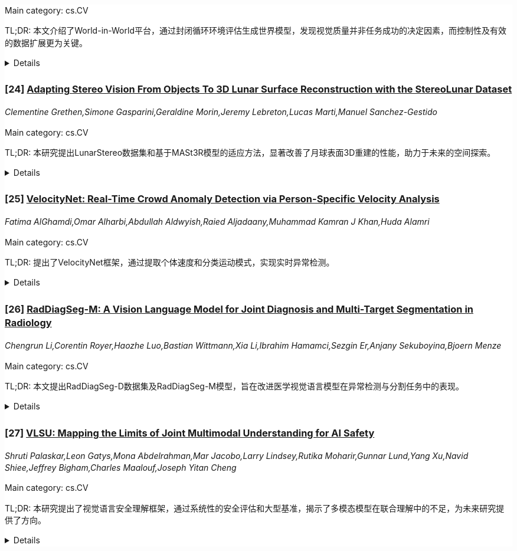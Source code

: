 Main category: cs.CV

TL;DR: 本文介绍了World-in-World平台，通过封闭循环环境评估生成世界模型，发现视觉质量并非任务成功的决定因素，而控制性及有效的数据扩展更为关键。


<details><summary>Details</summary></details>


### [24] [Adapting Stereo Vision From Objects To 3D Lunar Surface Reconstruction with the StereoLunar Dataset](https://arxiv.org/abs/2510.18172)
*Clementine Grethen,Simone Gasparini,Geraldine Morin,Jeremy Lebreton,Lucas Marti,Manuel Sanchez-Gestido*

Main category: cs.CV

TL;DR: 本研究提出LunarStereo数据集和基于MASt3R模型的适应方法，显著改善了月球表面3D重建的性能，助力于未来的空间探索。


<details><summary>Details</summary></details>


### [25] [VelocityNet: Real-Time Crowd Anomaly Detection via Person-Specific Velocity Analysis](https://arxiv.org/abs/2510.18187)
*Fatima AlGhamdi,Omar Alharbi,Abdullah Aldwyish,Raied Aljadaany,Muhammad Kamran J Khan,Huda Alamri*

Main category: cs.CV

TL;DR: 提出了VelocityNet框架，通过提取个体速度和分类运动模式，实现实时异常检测。


<details><summary>Details</summary></details>


### [26] [RadDiagSeg-M: A Vision Language Model for Joint Diagnosis and Multi-Target Segmentation in Radiology](https://arxiv.org/abs/2510.18188)
*Chengrun Li,Corentin Royer,Haozhe Luo,Bastian Wittmann,Xia Li,Ibrahim Hamamci,Sezgin Er,Anjany Sekuboyina,Bjoern Menze*

Main category: cs.CV

TL;DR: 本文提出RadDiagSeg-D数据集及RadDiagSeg-M模型，旨在改进医学视觉语言模型在异常检测与分割任务中的表现。


<details><summary>Details</summary></details>


### [27] [VLSU: Mapping the Limits of Joint Multimodal Understanding for AI Safety](https://arxiv.org/abs/2510.18214)
*Shruti Palaskar,Leon Gatys,Mona Abdelrahman,Mar Jacobo,Larry Lindsey,Rutika Moharir,Gunnar Lund,Yang Xu,Navid Shiee,Jeffrey Bigham,Charles Maalouf,Joseph Yitan Cheng*

Main category: cs.CV

TL;DR: 本研究提出了视觉语言安全理解框架，通过系统性的安全评估和大型基准，揭示了多模态模型在联合理解中的不足，为未来研究提供了方向。


<details><summary>Details</summary></details>
